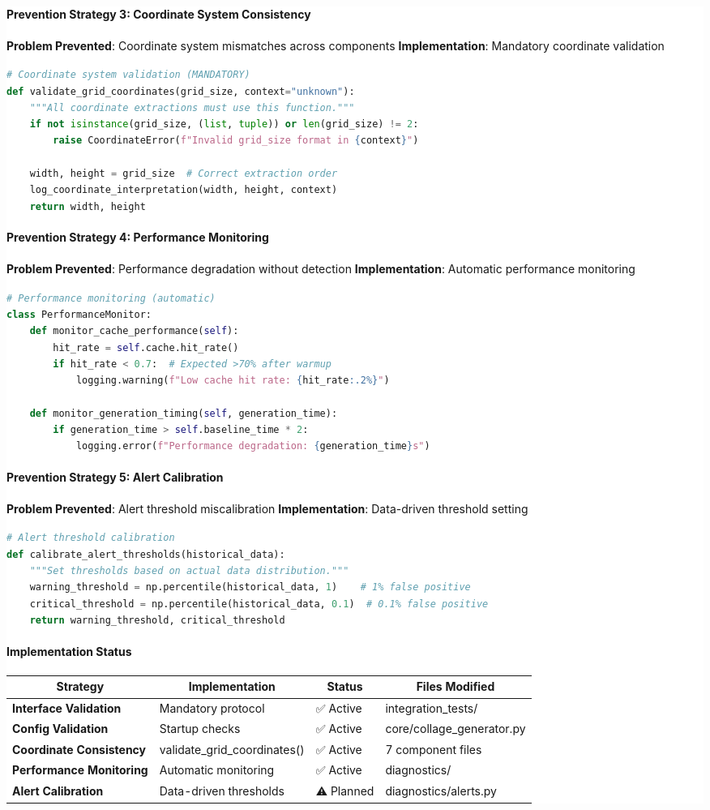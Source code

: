 #### **Prevention Strategy 3: Coordinate System Consistency**

**Problem Prevented**: Coordinate system mismatches across components
**Implementation**: Mandatory coordinate validation

```python
# Coordinate system validation (MANDATORY)
def validate_grid_coordinates(grid_size, context="unknown"):
    """All coordinate extractions must use this function."""
    if not isinstance(grid_size, (list, tuple)) or len(grid_size) != 2:
        raise CoordinateError(f"Invalid grid_size format in {context}")

    width, height = grid_size  # Correct extraction order
    log_coordinate_interpretation(width, height, context)
    return width, height
```

#### **Prevention Strategy 4: Performance Monitoring**

**Problem Prevented**: Performance degradation without detection
**Implementation**: Automatic performance monitoring

```python
# Performance monitoring (automatic)
class PerformanceMonitor:
    def monitor_cache_performance(self):
        hit_rate = self.cache.hit_rate()
        if hit_rate < 0.7:  # Expected >70% after warmup
            logging.warning(f"Low cache hit rate: {hit_rate:.2%}")

    def monitor_generation_timing(self, generation_time):
        if generation_time > self.baseline_time * 2:
            logging.error(f"Performance degradation: {generation_time}s")
```

#### **Prevention Strategy 5: Alert Calibration**

**Problem Prevented**: Alert threshold miscalibration
**Implementation**: Data-driven threshold setting

```python
# Alert threshold calibration
def calibrate_alert_thresholds(historical_data):
    """Set thresholds based on actual data distribution."""
    warning_threshold = np.percentile(historical_data, 1)    # 1% false positive
    critical_threshold = np.percentile(historical_data, 0.1)  # 0.1% false positive
    return warning_threshold, critical_threshold
```

#### **Implementation Status**

| Strategy | Implementation | Status | Files Modified |
|----------|----------------|--------|----------------|
| **Interface Validation** | Mandatory protocol | ✅ Active | integration_tests/ |
| **Config Validation** | Startup checks | ✅ Active | core/collage_generator.py |
| **Coordinate Consistency** | validate_grid_coordinates() | ✅ Active | 7 component files |
| **Performance Monitoring** | Automatic monitoring | ✅ Active | diagnostics/ |
| **Alert Calibration** | Data-driven thresholds | ⚠️ Planned | diagnostics/alerts.py |
